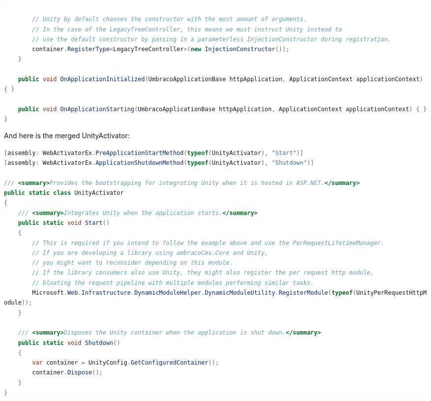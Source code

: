 ```csharp

        // Unity by default chooses the constructor with the most amount of arguments.
        // In the case of the LegacyTreeController, this means we must instruct Unity instead to
        // use the default constructor by passing in a parameterless InjectionConstructor during registration.
        container.RegisterType<LegacyTreeController>(new InjectionConstructor());
    }

    public void OnApplicationInitialized(UmbracoApplicationBase httpApplication, ApplicationContext applicationContext) { }

    public void OnApplicationStarting(UmbracoApplicationBase httpApplication, ApplicationContext applicationContext) { }
}
```

And here is the merged UnityActivator:

```csharp
[assembly: WebActivatorEx.PreApplicationStartMethod(typeof(UnityActivator), "Start")]
[assembly: WebActivatorEx.ApplicationShutdownMethod(typeof(UnityActivator), "Shutdown")]

/// <summary>Provides the bootstrapping for integrating Unity when it is hosted in ASP.NET.</summary>
public static class UnityActivator
{
    /// <summary>Integrates Unity when the application starts.</summary>
    public static void Start()
    {
        // This is required if you intend to follow the example above and use the PerRequestLifetimeManager.
        // If you are developing a library using umbracoCms.Core and Unity, 
        // you might want to reconsider depending on this module.
        // If the library consumers also use Unity, they might also register the per request http module, 
        // bloating the request pipeline with multiple modules performing similar tasks.
        Microsoft.Web.Infrastructure.DynamicModuleHelper.DynamicModuleUtility.RegisterModule(typeof(UnityPerRequestHttpModule));
    }

    /// <summary>Disposes the Unity container when the application is shut down.</summary>
    public static void Shutdown()
    {
        var container = UnityConfig.GetConfiguredContainer();
        container.Dispose();
    }
}
```
